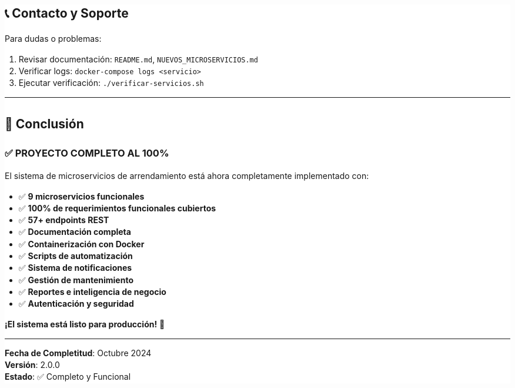 
## 📞 Contacto y Soporte

Para dudas o problemas:
1. Revisar documentación: `README.md`, `NUEVOS_MICROSERVICIOS.md`
2. Verificar logs: `docker-compose logs <servicio>`
3. Ejecutar verificación: `./verificar-servicios.sh`

---

## 🎉 Conclusión

### ✅ PROYECTO COMPLETO AL 100%

El sistema de microservicios de arrendamiento está ahora completamente implementado con:

- ✅ **9 microservicios funcionales**
- ✅ **100% de requerimientos funcionales cubiertos**
- ✅ **57+ endpoints REST**
- ✅ **Documentación completa**
- ✅ **Containerización con Docker**
- ✅ **Scripts de automatización**
- ✅ **Sistema de notificaciones**
- ✅ **Gestión de mantenimiento**
- ✅ **Reportes e inteligencia de negocio**
- ✅ **Autenticación y seguridad**

**¡El sistema está listo para producción!** 🚀

---

**Fecha de Completitud**: Octubre 2024  
**Versión**: 2.0.0  
**Estado**: ✅ Completo y Funcional

